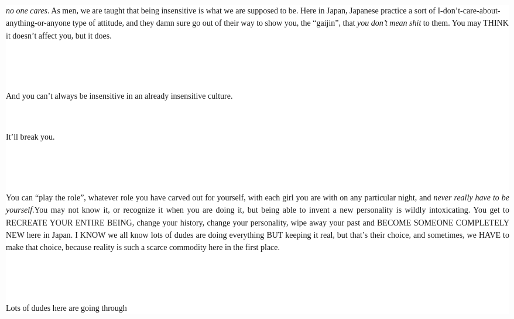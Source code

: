 </span></span><span style="font-family: Century;"><em><span style="font-size: 100%;">no on</span></em></span><span style="font-family: Century;"><em><span style="font-size: 100%;">e cares</span></em></span><span style="font-family: Century;"><span style="font-size: 100%;">. </span></span><span style="font-family: Century;"><span style="font-size: 100%;">As men, we are taught that being insensitive is what we are supposed to be. </span></span><span style="font-family: Century;"><span style="font-size: 100%;">Here in </span></span><span style="font-family: Century;"><span style="font-size: 100%;">Japan</span></span><span style="font-family: Century;"><span style="font-size: 100%;">, Japanese </span></span><span style="font-family: Century;"><span style="font-size: 100%;">practice a sort of I-don’</span></span><span style="font-family: Century;"><span style="font-size: 100%;">t-care-about-anything-or-anyone type of </span></span><span style="font-family: Century;"><span style="font-size: 100%;">attitude</span></span><span style="font-family: Century;"><span style="font-size: 100%;">, and they damn sure go out of their way to show you, the </span></span><span style="font-family: Century;"><span style="font-size: 100%;">“</span></span><span style="font-family: Century;"><span style="font-size: 100%;">gaijin</span></span><span style="font-family: Century;"><span style="font-size: 100%;">”</span></span><span style="font-family: Century;"><span style="font-size: 100%;">, that </span></span><span style="font-family: Century;"><em><span style="font-size: 100%;">you don</span></em></span><span style="font-family: Century;"><em><span style="font-size: 100%;">’</span></em></span><span style="font-family: Century;"><em><span style="font-size: 100%;">t mean shit </span></em></span><span style="font-family: Century;"><span style="font-size: 100%;">to them. You may THINK it doesn</span></span><span style="font-family: Century;"><span style="font-size: 100%;">’</span></span><span style="font-family: Century;"><span style="font-size: 100%;">t affect you, but it does.</span></span></p><br /><p style="direction: inherit; margin-left: 0pt; margin-right: 0pt; text-align: justify;"><span style="font-family: Century;"><span style="font-size: 100%;"> </span></span></p><br /><p style="direction: inherit; margin-left: 0pt; margin-right: 0pt; text-align: justify;"><span style="font-family: Century;"><span style="font-size: 100%;">And </span></span><span style="font-family: Century;"><span style="font-size: 100%;">you can</span></span><span style="font-family: Century;"><span style="font-size: 100%;">’</span></span><span style="font-family: Century;"><span style="font-size: 100%;">t always be insensitive in an already insensitive culture.</span></span></p><br /><p style="direction: inherit; margin-left: 0pt; margin-right: 0pt; text-align: justify;"><span style="font-family: Century;"><span style="font-size: 100%;">It</span></span><span style="font-family: Century;"><span style="font-size: 100%;">’</span></span><span style="font-family: Century;"><span style="font-size: 100%;">ll break you.</span></span></p><br /><p style="direction: inherit; margin-left: 0pt; margin-right: 0pt; text-align: justify;"><span style="font-family: Century;"><span style="font-size: 100%;"> </span></span></p><br /><p style="direction: inherit; margin-left: 0pt; margin-right: 0pt; text-align: justify;"><span style="font-family: Century;"><span style="font-size: 100%;">You can </span></span><span style="font-family: Century;"><span style="font-size: 100%;">“</span></span><span style="font-family: Century;"><span style="font-size: 100%;">play the role</span></span><span style="font-family: Century;"><span style="font-size: 100%;">”</span></span><span style="font-family: Century;"><span style="font-size: 100%;">, whatever role you </span></span><span style="font-family: Century;"><span style="font-size: 100%;">have</span></span><span style="font-family: Century;"><span style="font-size: 100%;"> carved out for yourself</span></span><span style="font-family: Century;"><span style="font-size: 100%;">,  with each girl you are with on any</span></span><span style="font-family: Century;"><span style="font-size: 100%;"> particular night, and </span></span><span style="font-family: Century;"><em><span style="font-size: 100%;">never really </span></em></span><span style="font-family: Century;"><em><span style="font-size: 100%;">have to </span></em></span><span style="font-family: Century;"><em><span style="font-size: 100%;">be yourself</span></em></span><span style="font-family: Century;"><span style="font-size: 100%;">.</span></span><span style="font-family: Century;"><span style="font-size: 100%;">You may not know it, or recognize it when you are doing it, but being able to invent a new personality is wildly intoxicating. You get to RECREATE YOUR ENTIRE BEING, change your history, change your personality, wipe away your past and BECOME SOMEONE COMPLETELY NEW here in </span></span><span style="font-family: Century;"><span style="font-size: 100%;">Japan</span></span><span style="font-family: Century;"><span style="font-size: 100%;">. I KNOW we all know lots of dudes are doing everything BUT keeping it real, but that</span></span><span style="font-family: Century;"><span style="font-size: 100%;">’</span></span><span style="font-family: Century;"><span style="font-size: 100%;">s their choice, and sometimes, we HAVE to make that choice, because reality is such a scarce commodity here in the first place.</span></span></p><br /><p style="direction: inherit; margin-left: 0pt; margin-right: 0pt; text-align: justify;"><span style="font-family: Century;"><span style="font-size: 100%;"> </span></span></p><br /><p style="direction: inherit; margin-left: 0pt; margin-right: 0pt; text-align: justify;"><span style="font-family: Century;"><span style="font-size: 100%;">Lots of dudes here are going through